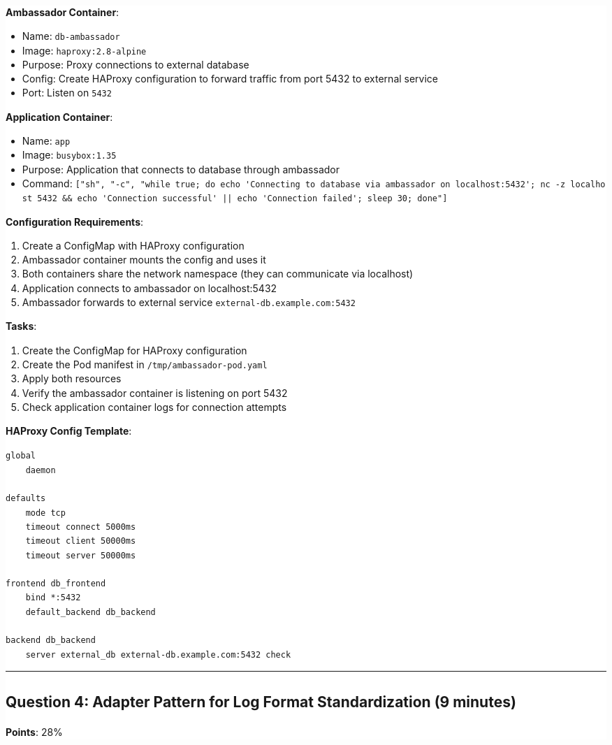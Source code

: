 **Ambassador Container**:
- Name: `db-ambassador`
- Image: `haproxy:2.8-alpine`
- Purpose: Proxy connections to external database
- Config: Create HAProxy configuration to forward traffic from port 5432 to external service
- Port: Listen on `5432`

**Application Container**:
- Name: `app`
- Image: `busybox:1.35`
- Purpose: Application that connects to database through ambassador
- Command: `["sh", "-c", "while true; do echo 'Connecting to database via ambassador on localhost:5432'; nc -z localhost 5432 && echo 'Connection successful' || echo 'Connection failed'; sleep 30; done"]`

**Configuration Requirements**:
1. Create a ConfigMap with HAProxy configuration
2. Ambassador container mounts the config and uses it
3. Both containers share the network namespace (they can communicate via localhost)
4. Application connects to ambassador on localhost:5432
5. Ambassador forwards to external service `external-db.example.com:5432`

**Tasks**:
1. Create the ConfigMap for HAProxy configuration
2. Create the Pod manifest in `/tmp/ambassador-pod.yaml`
3. Apply both resources
4. Verify the ambassador container is listening on port 5432
5. Check application container logs for connection attempts

**HAProxy Config Template**:
```
global
    daemon

defaults
    mode tcp
    timeout connect 5000ms
    timeout client 50000ms
    timeout server 50000ms

frontend db_frontend
    bind *:5432
    default_backend db_backend

backend db_backend
    server external_db external-db.example.com:5432 check
```

---

## Question 4: Adapter Pattern for Log Format Standardization (9 minutes)
**Points**: 28%
